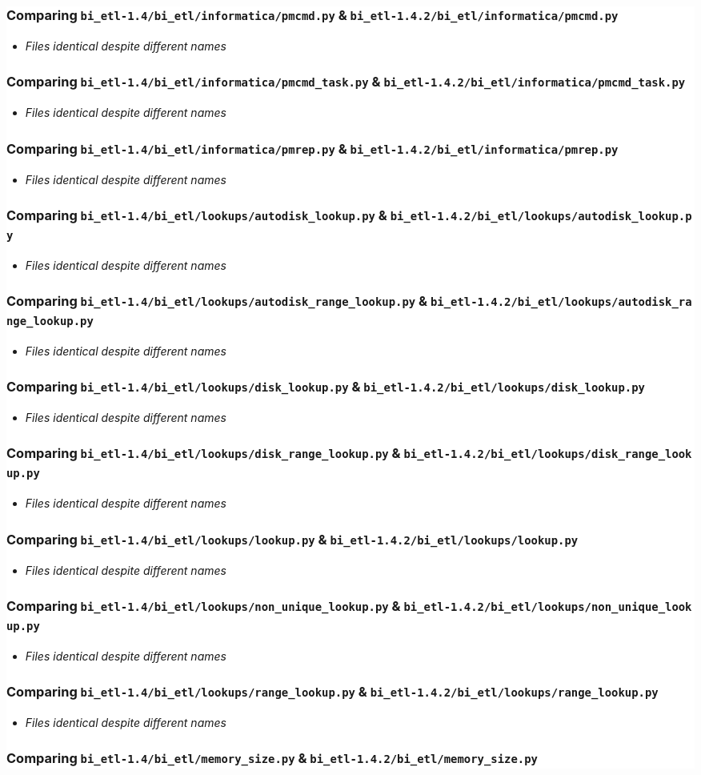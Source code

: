 ### Comparing `bi_etl-1.4/bi_etl/informatica/pmcmd.py` & `bi_etl-1.4.2/bi_etl/informatica/pmcmd.py`

 * *Files identical despite different names*

### Comparing `bi_etl-1.4/bi_etl/informatica/pmcmd_task.py` & `bi_etl-1.4.2/bi_etl/informatica/pmcmd_task.py`

 * *Files identical despite different names*

### Comparing `bi_etl-1.4/bi_etl/informatica/pmrep.py` & `bi_etl-1.4.2/bi_etl/informatica/pmrep.py`

 * *Files identical despite different names*

### Comparing `bi_etl-1.4/bi_etl/lookups/autodisk_lookup.py` & `bi_etl-1.4.2/bi_etl/lookups/autodisk_lookup.py`

 * *Files identical despite different names*

### Comparing `bi_etl-1.4/bi_etl/lookups/autodisk_range_lookup.py` & `bi_etl-1.4.2/bi_etl/lookups/autodisk_range_lookup.py`

 * *Files identical despite different names*

### Comparing `bi_etl-1.4/bi_etl/lookups/disk_lookup.py` & `bi_etl-1.4.2/bi_etl/lookups/disk_lookup.py`

 * *Files identical despite different names*

### Comparing `bi_etl-1.4/bi_etl/lookups/disk_range_lookup.py` & `bi_etl-1.4.2/bi_etl/lookups/disk_range_lookup.py`

 * *Files identical despite different names*

### Comparing `bi_etl-1.4/bi_etl/lookups/lookup.py` & `bi_etl-1.4.2/bi_etl/lookups/lookup.py`

 * *Files identical despite different names*

### Comparing `bi_etl-1.4/bi_etl/lookups/non_unique_lookup.py` & `bi_etl-1.4.2/bi_etl/lookups/non_unique_lookup.py`

 * *Files identical despite different names*

### Comparing `bi_etl-1.4/bi_etl/lookups/range_lookup.py` & `bi_etl-1.4.2/bi_etl/lookups/range_lookup.py`

 * *Files identical despite different names*

### Comparing `bi_etl-1.4/bi_etl/memory_size.py` & `bi_etl-1.4.2/bi_etl/memory_size.py`
